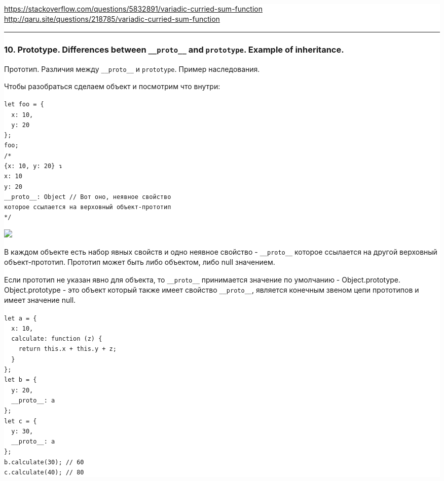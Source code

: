 https://stackoverflow.com/questions/5832891/variadic-curried-sum-function  
http://qaru.site/questions/218785/variadic-curried-sum-function

---

### 10. Prototype. Differences between `__proto__` and `prototype`. Example of inheritance.

Прототип. Различия между `__proto__` и `prototype`. Пример наследования.

Чтобы разобраться сделаем объект и посмотрим что внутри:

```JS
let foo = {
  x: 10,
  y: 20
};
foo;
/*
{x: 10, y: 20} ↴
x: 10
y: 20
__proto__: Object // Вот оно, неявное свойство
которое ссылается на верховный объект-прототип
*/
```

![](http://dmitrysoshnikov.com/wp-content/uploads/basic-object.png)

В каждом объекте есть набор явных свойств и одно неявное свойство - `__proto__` которое ссылается на другой верховный объект-прототип. Прототип может быть либо объектом, либо null значением.

Если прототип не указан явно для объекта, то `__proto__` принимается значение по умолчанию - Object.prototype. Object.prototype - это объект который также имеет свойство `__proto__`, является конечным звеном цепи прототипов и имеет значение null.

```JS
let a = {
  x: 10,
  calculate: function (z) {
    return this.x + this.y + z;
  }
};
let b = {
  y: 20,
  __proto__: a
};
let c = {
  y: 30,
  __proto__: a
};
b.calculate(30); // 60
c.calculate(40); // 80
```
